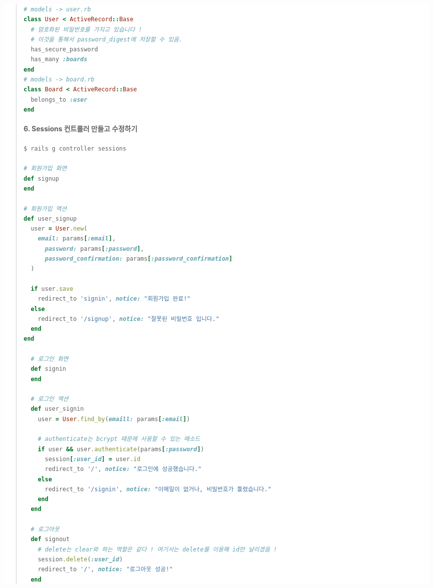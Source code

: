 >
> ````ruby
> # models -> user.rb
> class User < ActiveRecord::Base
>   # 암호화된 비밀번호를 가지고 있습니다 !
>   # 이것을 통해서 password_digest에 저장할 수 있음.
>   has_secure_password
>   has_many :boards
> end
> # models -> board.rb
> class Board < ActiveRecord::Base
>   belongs_to :user
> end
> ````
>
> #### 6. Sessions 컨트롤러 만들고 수정하기
>
> ````ruby
> $ rails g controller sessions
>
> # 회원가입 화면
> def signup
> end
>
> # 회원가입 액션
> def user_signup
>   user = User.new(
>     email: params[:email],
>       password: params[:password],
>       password_confirmation: params[:password_confirmation]
>   )
>
>   if user.save
>     redirect_to 'signin', notice: "회원가입 완료!"
>   else
>     redirect_to '/signup', notice: "잘못된 비밀번호 입니다."
>   end
> end
>
>   # 로그인 화면
>   def signin
>   end
>
>   # 로그인 액션
>   def user_signin
>     user = User.find_by(emaill: params[:email])
>
>     # authenticate는 bcrypt 때문에 사용할 수 있는 메소드
>     if user && user.authenticate(params[:password])
>       session[:user_id] = user.id
>       redirect_to '/', notice: "로그인에 성공했습니다."
>     else
>       redirect_to '/signin', notice: "이메일이 없거나, 비밀번호가 틀렸습니다."
>     end
>   end
>
>   # 로그아웃
>   def signout
>     # delete는 clear와 하는 역할은 같다 ! 여기서는 delete를 이용해 id만 날리겠음 !
>     session.delete(:user_id)
>     redirect_to '/', notice: "로그아웃 성공!"
>   end
> ````
>
